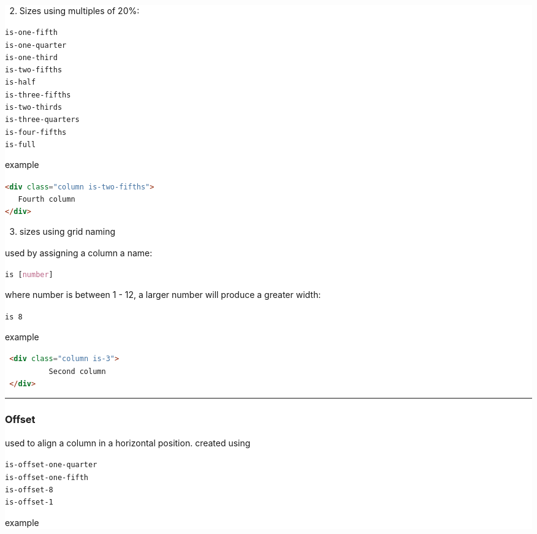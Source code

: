 2. Sizes using multiples of 20%: 

```css
is-one-fifth
is-one-quarter
is-one-third
is-two-fifths
is-half
is-three-fifths
is-two-thirds
is-three-quarters
is-four-fifths
is-full
```

example 

```html
<div class="column is-two-fifths">
   Fourth column
</div>
```

3. sizes using grid naming

used by assigning a column a name: 

```css
is [number]
```

where number is between 1 - 12, a larger number will produce a greater width:

```css
is 8
```

example

```html
 <div class="column is-3">
          Second column
 </div>
```
---

### Offset

used to align a column in a horizontal position. created using

```css
is-offset-one-quarter
is-offset-one-fifth
is-offset-8
is-offset-1
```

example
